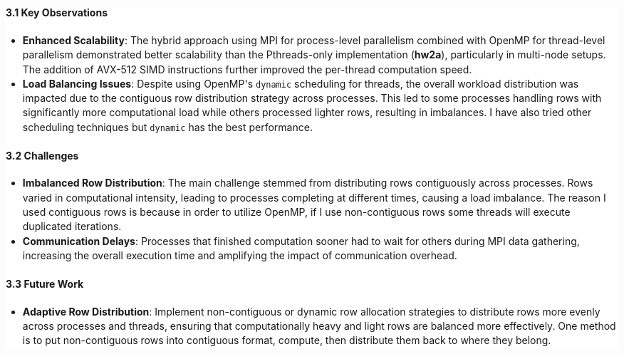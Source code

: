 #### 3.1 Key Observations

- **Enhanced Scalability**: The hybrid approach using MPI for process-level parallelism combined with OpenMP for thread-level parallelism demonstrated better scalability than the Pthreads-only implementation (**hw2a**), particularly in multi-node setups. The addition of AVX-512 SIMD instructions further improved the per-thread computation speed.
- **Load Balancing Issues**: Despite using OpenMP's `dynamic` scheduling for threads, the overall workload distribution was impacted due to the contiguous row distribution strategy across processes. This led to some processes handling rows with significantly more computational load while others processed lighter rows, resulting in imbalances. I have also tried other scheduling techniques but `dynamic` has the best performance.

#### 3.2 Challenges

- **Imbalanced Row Distribution**: The main challenge stemmed from distributing rows contiguously across processes. Rows varied in computational intensity, leading to processes completing at different times, causing a load imbalance. The reason I used contiguous rows is because in order to utilize OpenMP, if I use non-contiguous rows some threads will execute duplicated iterations. 
- **Communication Delays**: Processes that finished computation sooner had to wait for others during MPI data gathering, increasing the overall execution time and amplifying the impact of communication overhead.

#### 3.3 Future Work

- **Adaptive Row Distribution**: Implement non-contiguous or dynamic row allocation strategies to distribute rows more evenly across processes and threads, ensuring that computationally heavy and light rows are balanced more effectively. One method is to put non-contiguous rows into contiguous format, compute, then distribute them back to where they belong.